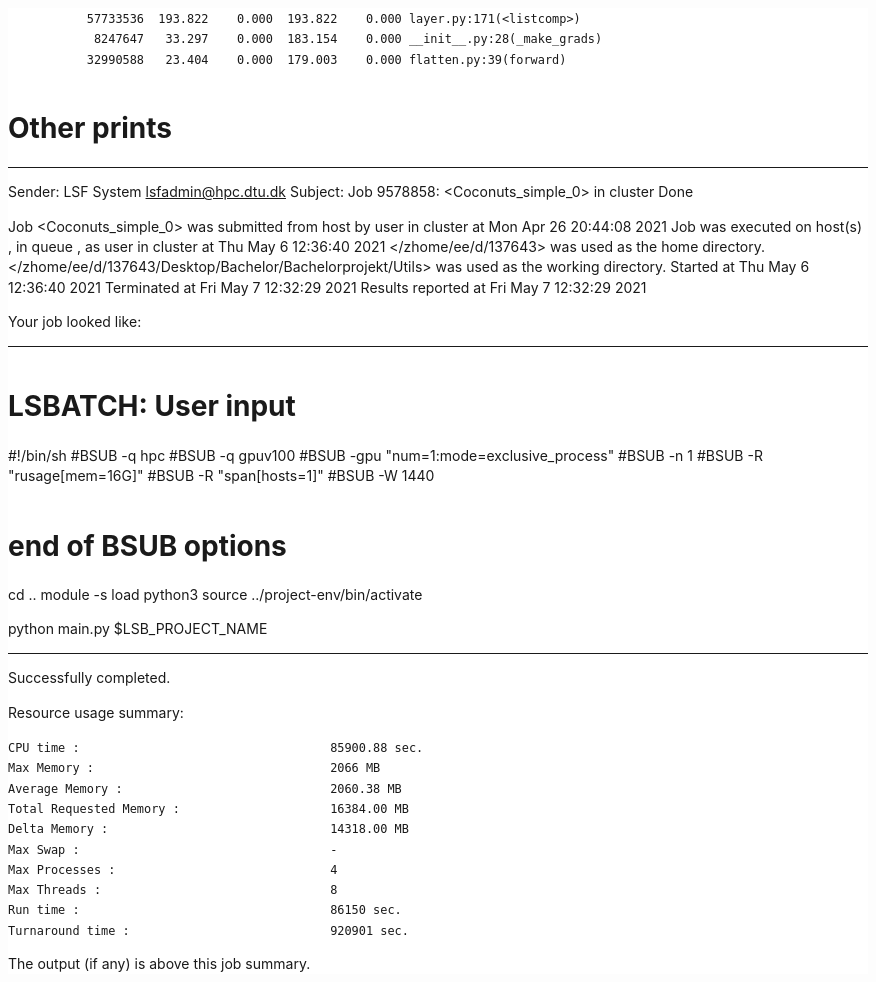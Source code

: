                57733536  193.822    0.000  193.822    0.000 layer.py:171(<listcomp>)
                8247647   33.297    0.000  183.154    0.000 __init__.py:28(_make_grads)
               32990588   23.404    0.000  179.003    0.000 flatten.py:39(forward)


# Other prints


------------------------------------------------------------
Sender: LSF System <lsfadmin@hpc.dtu.dk>
Subject: Job 9578858: <Coconuts_simple_0> in cluster <dcc> Done

Job <Coconuts_simple_0> was submitted from host <n-62-30-3> by user <s183905> in cluster <dcc> at Mon Apr 26 20:44:08 2021
Job was executed on host(s) <n-62-20-10>, in queue <gpuv100>, as user <s183905> in cluster <dcc> at Thu May  6 12:36:40 2021
</zhome/ee/d/137643> was used as the home directory.
</zhome/ee/d/137643/Desktop/Bachelor/Bachelorprojekt/Utils> was used as the working directory.
Started at Thu May  6 12:36:40 2021
Terminated at Fri May  7 12:32:29 2021
Results reported at Fri May  7 12:32:29 2021

Your job looked like:

------------------------------------------------------------
# LSBATCH: User input
#!/bin/sh
#BSUB -q hpc
#BSUB -q gpuv100
#BSUB -gpu "num=1:mode=exclusive_process"
#BSUB -n 1
#BSUB -R "rusage[mem=16G]"
#BSUB -R "span[hosts=1]"
#BSUB -W 1440
# end of BSUB options
cd ..
module -s load python3
source ../project-env/bin/activate

python main.py $LSB_PROJECT_NAME


------------------------------------------------------------

Successfully completed.

Resource usage summary:

    CPU time :                                   85900.88 sec.
    Max Memory :                                 2066 MB
    Average Memory :                             2060.38 MB
    Total Requested Memory :                     16384.00 MB
    Delta Memory :                               14318.00 MB
    Max Swap :                                   -
    Max Processes :                              4
    Max Threads :                                8
    Run time :                                   86150 sec.
    Turnaround time :                            920901 sec.

The output (if any) is above this job summary.

